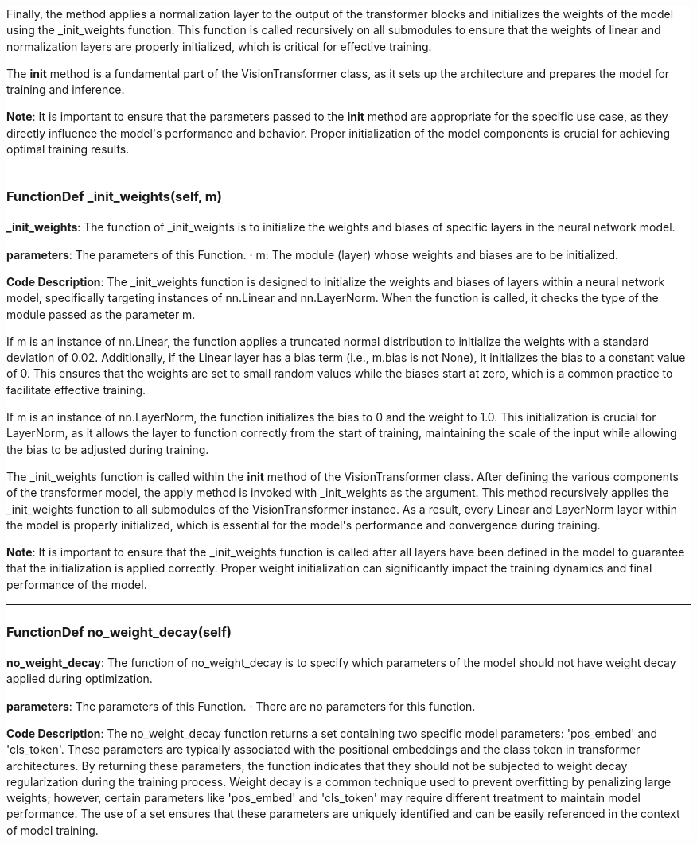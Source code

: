 Finally, the method applies a normalization layer to the output of the transformer blocks and initializes the weights of the model using the _init_weights function. This function is called recursively on all submodules to ensure that the weights of linear and normalization layers are properly initialized, which is critical for effective training.

The __init__ method is a fundamental part of the VisionTransformer class, as it sets up the architecture and prepares the model for training and inference.

**Note**: It is important to ensure that the parameters passed to the __init__ method are appropriate for the specific use case, as they directly influence the model's performance and behavior. Proper initialization of the model components is crucial for achieving optimal training results.
***
### FunctionDef _init_weights(self, m)
**_init_weights**: The function of _init_weights is to initialize the weights and biases of specific layers in the neural network model.

**parameters**: The parameters of this Function.
· m: The module (layer) whose weights and biases are to be initialized.

**Code Description**: The _init_weights function is designed to initialize the weights and biases of layers within a neural network model, specifically targeting instances of nn.Linear and nn.LayerNorm. When the function is called, it checks the type of the module passed as the parameter m.

If m is an instance of nn.Linear, the function applies a truncated normal distribution to initialize the weights with a standard deviation of 0.02. Additionally, if the Linear layer has a bias term (i.e., m.bias is not None), it initializes the bias to a constant value of 0. This ensures that the weights are set to small random values while the biases start at zero, which is a common practice to facilitate effective training.

If m is an instance of nn.LayerNorm, the function initializes the bias to 0 and the weight to 1.0. This initialization is crucial for LayerNorm, as it allows the layer to function correctly from the start of training, maintaining the scale of the input while allowing the bias to be adjusted during training.

The _init_weights function is called within the __init__ method of the VisionTransformer class. After defining the various components of the transformer model, the apply method is invoked with _init_weights as the argument. This method recursively applies the _init_weights function to all submodules of the VisionTransformer instance. As a result, every Linear and LayerNorm layer within the model is properly initialized, which is essential for the model's performance and convergence during training.

**Note**: It is important to ensure that the _init_weights function is called after all layers have been defined in the model to guarantee that the initialization is applied correctly. Proper weight initialization can significantly impact the training dynamics and final performance of the model.
***
### FunctionDef no_weight_decay(self)
**no_weight_decay**: The function of no_weight_decay is to specify which parameters of the model should not have weight decay applied during optimization.

**parameters**: The parameters of this Function.
· There are no parameters for this function.

**Code Description**: The no_weight_decay function returns a set containing two specific model parameters: 'pos_embed' and 'cls_token'. These parameters are typically associated with the positional embeddings and the class token in transformer architectures. By returning these parameters, the function indicates that they should not be subjected to weight decay regularization during the training process. Weight decay is a common technique used to prevent overfitting by penalizing large weights; however, certain parameters like 'pos_embed' and 'cls_token' may require different treatment to maintain model performance. The use of a set ensures that these parameters are uniquely identified and can be easily referenced in the context of model training.
